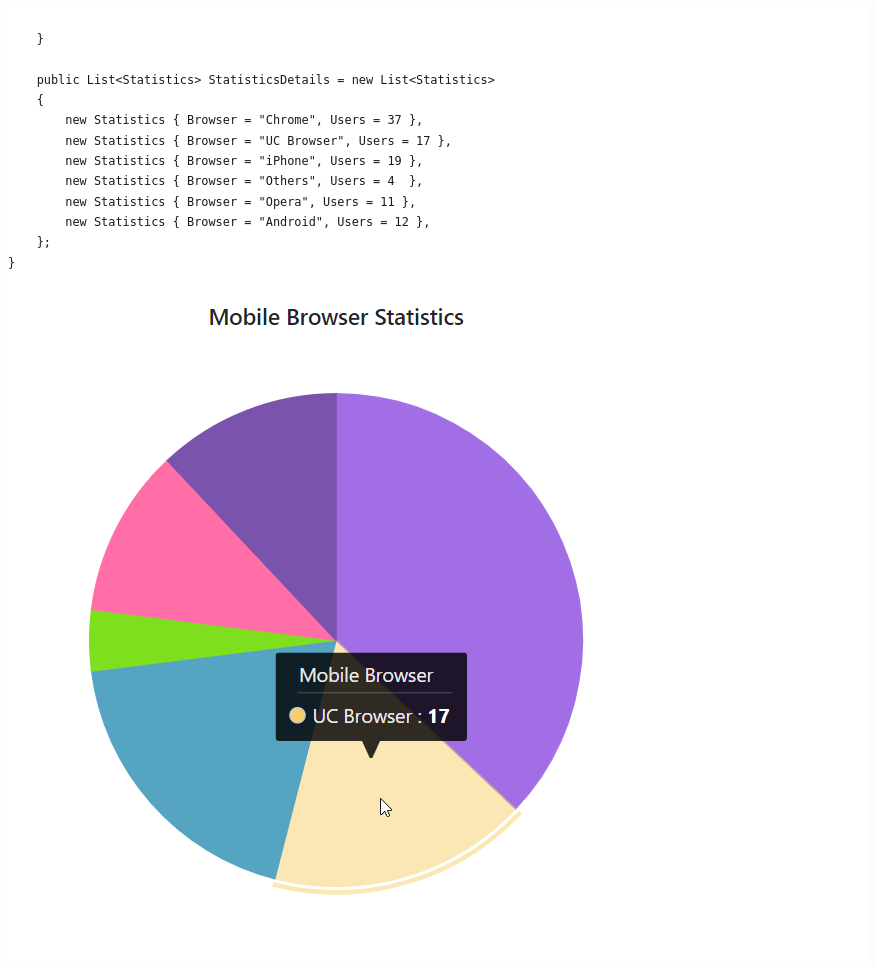 ```cshtml 

    }

    public List<Statistics> StatisticsDetails = new List<Statistics>
	{
        new Statistics { Browser = "Chrome", Users = 37 },
        new Statistics { Browser = "UC Browser", Users = 17 },
        new Statistics { Browser = "iPhone", Users = 19 },
        new Statistics { Browser = "Others", Users = 4  },
        new Statistics { Browser = "Opera", Users = 11 },
        new Statistics { Browser = "Android", Users = 12 },
    };
}

```

![Blazor Accumulation Chart displays ToolTip for Header](images/tool-tip/blazor-accumulation-chart-header-tooltip.png)

